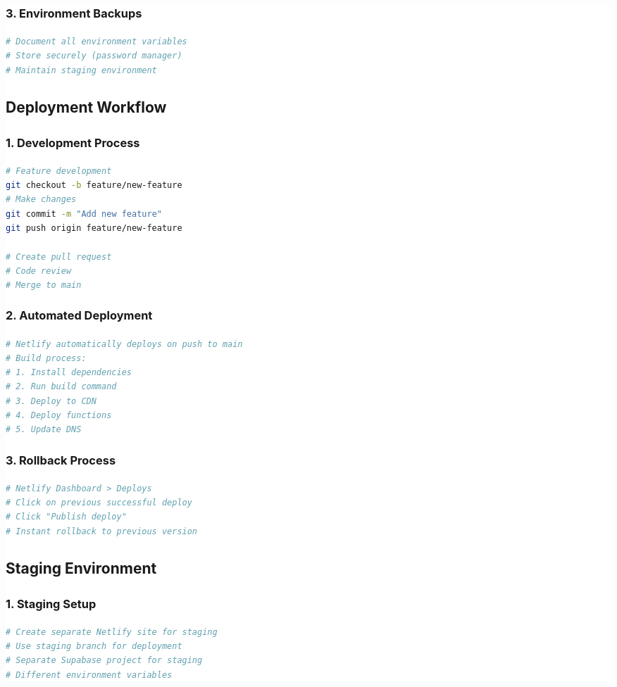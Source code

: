 ### 3. Environment Backups
```bash
# Document all environment variables
# Store securely (password manager)
# Maintain staging environment
```

## Deployment Workflow

### 1. Development Process
```bash
# Feature development
git checkout -b feature/new-feature
# Make changes
git commit -m "Add new feature"
git push origin feature/new-feature

# Create pull request
# Code review
# Merge to main
```

### 2. Automated Deployment
```yaml
# Netlify automatically deploys on push to main
# Build process:
# 1. Install dependencies
# 2. Run build command
# 3. Deploy to CDN
# 4. Deploy functions
# 5. Update DNS
```

### 3. Rollback Process
```bash
# Netlify Dashboard > Deploys
# Click on previous successful deploy
# Click "Publish deploy"
# Instant rollback to previous version
```

## Staging Environment

### 1. Staging Setup
```bash
# Create separate Netlify site for staging
# Use staging branch for deployment
# Separate Supabase project for staging
# Different environment variables
```
